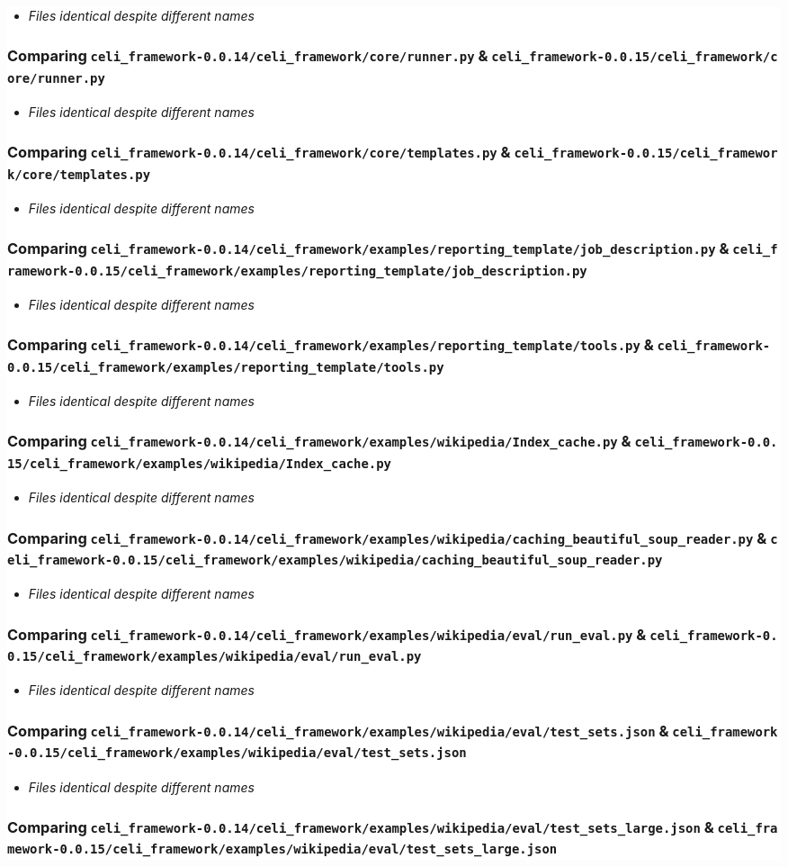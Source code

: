  * *Files identical despite different names*

### Comparing `celi_framework-0.0.14/celi_framework/core/runner.py` & `celi_framework-0.0.15/celi_framework/core/runner.py`

 * *Files identical despite different names*

### Comparing `celi_framework-0.0.14/celi_framework/core/templates.py` & `celi_framework-0.0.15/celi_framework/core/templates.py`

 * *Files identical despite different names*

### Comparing `celi_framework-0.0.14/celi_framework/examples/reporting_template/job_description.py` & `celi_framework-0.0.15/celi_framework/examples/reporting_template/job_description.py`

 * *Files identical despite different names*

### Comparing `celi_framework-0.0.14/celi_framework/examples/reporting_template/tools.py` & `celi_framework-0.0.15/celi_framework/examples/reporting_template/tools.py`

 * *Files identical despite different names*

### Comparing `celi_framework-0.0.14/celi_framework/examples/wikipedia/Index_cache.py` & `celi_framework-0.0.15/celi_framework/examples/wikipedia/Index_cache.py`

 * *Files identical despite different names*

### Comparing `celi_framework-0.0.14/celi_framework/examples/wikipedia/caching_beautiful_soup_reader.py` & `celi_framework-0.0.15/celi_framework/examples/wikipedia/caching_beautiful_soup_reader.py`

 * *Files identical despite different names*

### Comparing `celi_framework-0.0.14/celi_framework/examples/wikipedia/eval/run_eval.py` & `celi_framework-0.0.15/celi_framework/examples/wikipedia/eval/run_eval.py`

 * *Files identical despite different names*

### Comparing `celi_framework-0.0.14/celi_framework/examples/wikipedia/eval/test_sets.json` & `celi_framework-0.0.15/celi_framework/examples/wikipedia/eval/test_sets.json`

 * *Files identical despite different names*

### Comparing `celi_framework-0.0.14/celi_framework/examples/wikipedia/eval/test_sets_large.json` & `celi_framework-0.0.15/celi_framework/examples/wikipedia/eval/test_sets_large.json`

